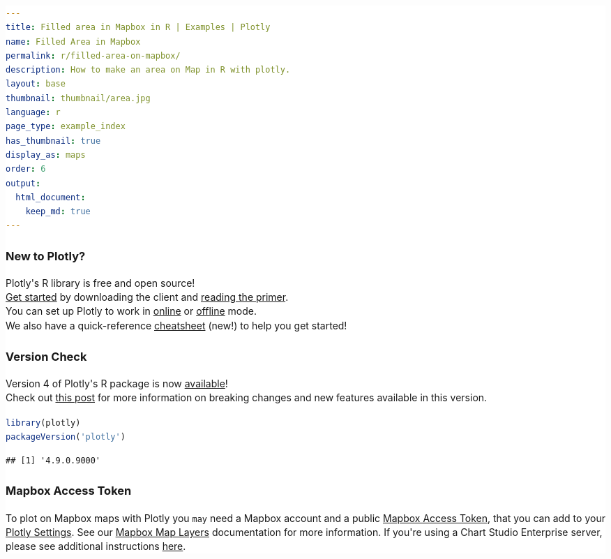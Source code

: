 ```yaml
---
title: Filled area in Mapbox in R | Examples | Plotly
name: Filled Area in Mapbox
permalink: r/filled-area-on-mapbox/
description: How to make an area on Map in R with plotly.
layout: base
thumbnail: thumbnail/area.jpg
language: r
page_type: example_index
has_thumbnail: true
display_as: maps
order: 6
output:
  html_document:
    keep_md: true
---
```



### New to Plotly?

Plotly's R library is free and open source!<br>
[Get started](https://plot.ly/r/getting-started/) by downloading the client and [reading the primer](https://plot.ly/r/getting-started/).<br>
You can set up Plotly to work in [online](https://plot.ly/r/getting-started/#hosting-graphs-in-your-online-plotly-account) or [offline](https://plot.ly/r/offline/) mode.<br>
We also have a quick-reference [cheatsheet](https://images.plot.ly/plotly-documentation/images/r_cheat_sheet.pdf) (new!) to help you get started!

### Version Check

Version 4 of Plotly's R package is now [available](https://plot.ly/r/getting-started/#installation)!<br>
Check out [this post](http://moderndata.plot.ly/upgrading-to-plotly-4-0-and-above/) for more information on breaking changes and new features available in this version.

```r
library(plotly)
packageVersion('plotly')
```

```
## [1] '4.9.0.9000'
```

### Mapbox Access Token

To plot on Mapbox maps with Plotly you `may` need a Mapbox account and a public [Mapbox Access Token](https://www.mapbox.com/studio), that you can add to your [Plotly Settings](https://plot.ly/settings/mapbox). See our [Mapbox Map Layers](/python/mapbox-layers/) documentation for more information. If you're using a Chart Studio Enterprise server, please see additional instructions [here](https://help.plot.ly/mapbox-atlas).
